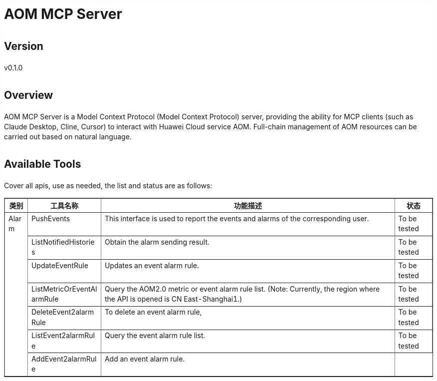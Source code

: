 # AOM MCP Server 


## Version
v0.1.0

## Overview

AOM MCP Server is a Model Context Protocol (Model Context Protocol) server, providing the ability for MCP clients (such as Claude Desktop, Cline, Cursor) to interact with Huawei Cloud service AOM. Full-chain management of AOM resources can be carried out based on natural language.

## Available Tools
Cover all apis, use as needed, the list and status are as follows:

<html>
    <head></head>
    <body>
        <table border="1" cellspacing="0" cellpadding="5">
            <tbody>
                <tr>
                    <th>类别</th>
                    <th>工具名称</th>
                    <th>功能描述</th>
                    <th>状态</th>
                </tr>
                <tr>
                    <td rowspan="19">Alarm</td>
                    <td>PushEvents</td>
                    <td>This interface is used to report the events and alarms of the corresponding user.</td>
                    <td>To be tested</td>
                </tr>
                <tr>
                    <td>ListNotifiedHistories</td>
                    <td>Obtain the alarm sending result.</td>
                    <td>To be tested</td>
                </tr>
                <tr>
                    <td>UpdateEventRule</td>
                    <td>Updates an event alarm rule.</td>
                    <td>To be tested</td>
                </tr>
                <tr>
                    <td>ListMetricOrEventAlarmRule</td>
                    <td>Query the AOM2.0 metric or event alarm rule list. (Note: Currently, the region where the API is opened is CN East-Shanghai1.)</td>
                    <td>To be tested</td>
                </tr>
                <tr>
                    <td>DeleteEvent2alarmRule</td>
                    <td>To delete an event alarm rule,</td>
                    <td>To be tested</td>
                </tr>
                <tr>
                    <td>ListEvent2alarmRule</td>
                    <td>Query the event alarm rule list.</td>
                    <td>To be tested</td>
                </tr>
                <tr>
                    <td>AddEvent2alarmRule</td>
                    <td>Add an event alarm rule.</td>